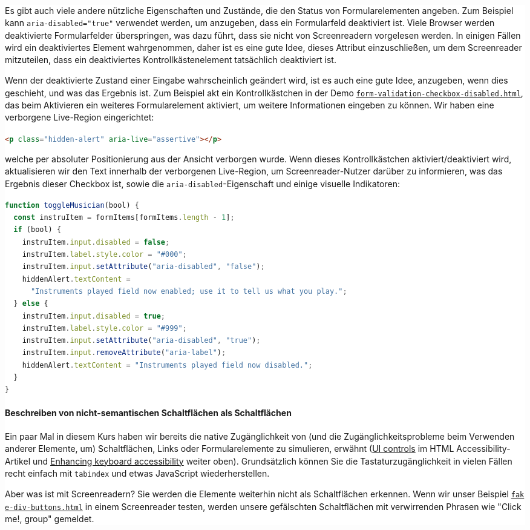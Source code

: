 Es gibt auch viele andere nützliche Eigenschaften und Zustände, die den Status von Formularelementen angeben. Zum Beispiel kann `aria-disabled="true"` verwendet werden, um anzugeben, dass ein Formularfeld deaktiviert ist. Viele Browser werden deaktivierte Formularfelder überspringen, was dazu führt, dass sie nicht von Screenreadern vorgelesen werden. In einigen Fällen wird ein deaktiviertes Element wahrgenommen, daher ist es eine gute Idee, dieses Attribut einzuschließen, um dem Screenreader mitzuteilen, dass ein deaktiviertes Kontrollkästenelement tatsächlich deaktiviert ist.

Wenn der deaktivierte Zustand einer Eingabe wahrscheinlich geändert wird, ist es auch eine gute Idee, anzugeben, wenn dies geschieht, und was das Ergebnis ist. Zum Beispiel akt ein Kontrollkästchen in der Demo [`form-validation-checkbox-disabled.html`](https://mdn.github.io/learning-area/accessibility/aria/form-validation-checkbox-disabled.html), das beim Aktivieren ein weiteres Formularelement aktiviert, um weitere Informationen eingeben zu können. Wir haben eine verborgene Live-Region eingerichtet:

```html
<p class="hidden-alert" aria-live="assertive"></p>
```

welche per absoluter Positionierung aus der Ansicht verborgen wurde. Wenn dieses Kontrollkästchen aktiviert/deaktiviert wird, aktualisieren wir den Text innerhalb der verborgenen Live-Region, um Screenreader-Nutzer darüber zu informieren, was das Ergebnis dieser Checkbox ist, sowie die `aria-disabled`-Eigenschaft und einige visuelle Indikatoren:

```js
function toggleMusician(bool) {
  const instruItem = formItems[formItems.length - 1];
  if (bool) {
    instruItem.input.disabled = false;
    instruItem.label.style.color = "#000";
    instruItem.input.setAttribute("aria-disabled", "false");
    hiddenAlert.textContent =
      "Instruments played field now enabled; use it to tell us what you play.";
  } else {
    instruItem.input.disabled = true;
    instruItem.label.style.color = "#999";
    instruItem.input.setAttribute("aria-disabled", "true");
    instruItem.input.removeAttribute("aria-label");
    hiddenAlert.textContent = "Instruments played field now disabled.";
  }
}
```

#### Beschreiben von nicht-semantischen Schaltflächen als Schaltflächen

Ein paar Mal in diesem Kurs haben wir bereits die native Zugänglichkeit von (und die Zugänglichkeitsprobleme beim Verwenden anderer Elemente, um) Schaltflächen, Links oder Formularelemente zu simulieren, erwähnt ([UI controls](/de/docs/Learn/Accessibility/HTML#ui_controls) im HTML Accessibility-Artikel und [Enhancing keyboard accessibility](#verbesserung_der_tastaturzugänglichkeit) weiter oben). Grundsätzlich können Sie die Tastaturzugänglichkeit in vielen Fällen recht einfach mit `tabindex` und etwas JavaScript wiederherstellen.

Aber was ist mit Screenreadern? Sie werden die Elemente weiterhin nicht als Schaltflächen erkennen. Wenn wir unser Beispiel [`fake-div-buttons.html`](https://mdn.github.io/learning-area/tools-testing/cross-browser-testing/accessibility/fake-div-buttons.html) in einem Screenreader testen, werden unsere gefälschten Schaltflächen mit verwirrenden Phrasen wie "Click me!, group" gemeldet.
